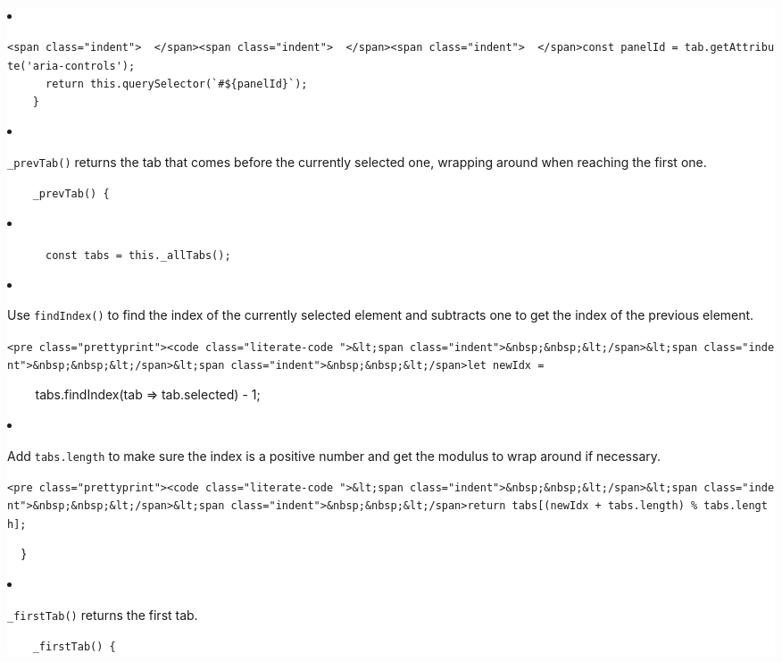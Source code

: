   <li class="linecomment ">
    
<div class="literate-text empty"></div>
<pre class="prettyprint"><code class="literate-code ">&lt;span class="indent">&nbsp;&nbsp;&lt;/span>&lt;span class="indent">&nbsp;&nbsp;&lt;/span>&lt;span class="indent">&nbsp;&nbsp;&lt;/span>const panelId = tab.getAttribute('aria-controls');
<span class="indent">&nbsp;&nbsp;</span><span class="indent">&nbsp;&nbsp;</span><span class="indent">&nbsp;&nbsp;</span>return this.querySelector(`#${panelId}`);
<span class="indent">&nbsp;&nbsp;</span><span class="indent">&nbsp;&nbsp;</span>}</code></pre>
  </li>
  <li class="blockcomment ">
    <div class="literate-text ">
      <p>
        <code>_prevTab()</code> returns the tab that comes before the currently selected one, wrapping around when reaching the first one.
      </p>
    </div>
<pre class="prettyprint"><code class="literate-code "><span class="indent">&nbsp;&nbsp;</span><span class="indent">&nbsp;&nbsp;</span>_prevTab() {</code></pre>
  </li>
  
  <li class="linecomment ">
    
<div class="literate-text empty"></div>
<pre class="prettyprint"><code class="literate-code "><span class="indent">&nbsp;&nbsp;</span><span class="indent">&nbsp;&nbsp;</span><span class="indent">&nbsp;&nbsp;</span>const tabs = this._allTabs();</code></pre>
  </li>
  <li class="linecomment ">
    <div class="literate-text ">
      <p>
        Use <code>findIndex()</code> to find the index of the currently selected element and subtracts one to get the index of the previous element.
      </p>
    </div>
    
    <pre class="prettyprint"><code class="literate-code ">&lt;span class="indent">&nbsp;&nbsp;&lt;/span>&lt;span class="indent">&nbsp;&nbsp;&lt;/span>&lt;span class="indent">&nbsp;&nbsp;&lt;/span>let newIdx =
<span class="indent">&nbsp;&nbsp;</span><span class="indent">&nbsp;&nbsp;</span><span class="indent">&nbsp;&nbsp;</span><span class="indent">&nbsp;&nbsp;</span>tabs.findIndex(tab =&gt; tab.selected) - 1;</code></pre>
  </li>
  <li class="linecomment ">
    <div class="literate-text ">
      <p>
        Add <code>tabs.length</code> to make sure the index is a positive number and get the modulus to wrap around if necessary.
      </p>
    </div>
    
    <pre class="prettyprint"><code class="literate-code ">&lt;span class="indent">&nbsp;&nbsp;&lt;/span>&lt;span class="indent">&nbsp;&nbsp;&lt;/span>&lt;span class="indent">&nbsp;&nbsp;&lt;/span>return tabs[(newIdx + tabs.length) % tabs.length];
<span class="indent">&nbsp;&nbsp;</span><span class="indent">&nbsp;&nbsp;</span>}</code></pre>
  </li>
  <li class="blockcomment ">
    <div class="literate-text ">
      <p>
        <code>_firstTab()</code> returns the first tab.
      </p>
    </div>
<pre class="prettyprint"><code class="literate-code "><span class="indent">&nbsp;&nbsp;</span><span class="indent">&nbsp;&nbsp;</span>_firstTab() {</code></pre>
  </li>
  